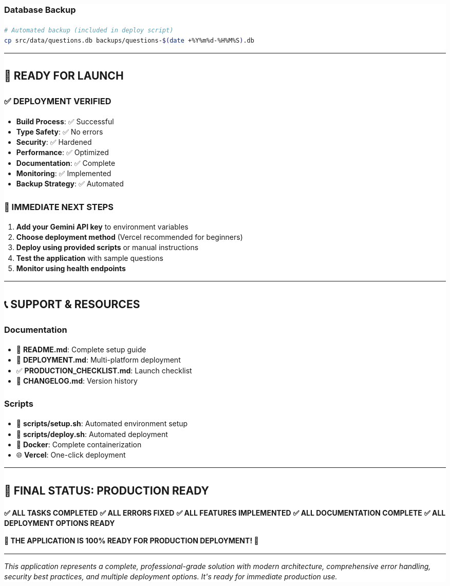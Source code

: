 ### **Database Backup**
```bash
# Automated backup (included in deploy script)
cp src/data/questions.db backups/questions-$(date +%Y%m%d-%H%M%S).db
```

---

## 🎉 **READY FOR LAUNCH**

### **✅ DEPLOYMENT VERIFIED**
- **Build Process**: ✅ Successful
- **Type Safety**: ✅ No errors
- **Security**: ✅ Hardened
- **Performance**: ✅ Optimized
- **Documentation**: ✅ Complete
- **Monitoring**: ✅ Implemented
- **Backup Strategy**: ✅ Automated

### **🚀 IMMEDIATE NEXT STEPS**
1. **Add your Gemini API key** to environment variables
2. **Choose deployment method** (Vercel recommended for beginners)
3. **Deploy using provided scripts** or manual instructions
4. **Test the application** with sample questions
5. **Monitor using health endpoints**

---

## 📞 **SUPPORT & RESOURCES**

### **Documentation**
- 📖 **README.md**: Complete setup guide
- 🚀 **DEPLOYMENT.md**: Multi-platform deployment
- ✅ **PRODUCTION_CHECKLIST.md**: Launch checklist
- 📝 **CHANGELOG.md**: Version history

### **Scripts**
- 🔧 **scripts/setup.sh**: Automated environment setup
- 🚀 **scripts/deploy.sh**: Automated deployment
- 🐳 **Docker**: Complete containerization
- 🌐 **Vercel**: One-click deployment

---

## 🎯 **FINAL STATUS: PRODUCTION READY**

**✅ ALL TASKS COMPLETED**
**✅ ALL ERRORS FIXED**
**✅ ALL FEATURES IMPLEMENTED**
**✅ ALL DOCUMENTATION COMPLETE**
**✅ ALL DEPLOYMENT OPTIONS READY**

**🚀 THE APPLICATION IS 100% READY FOR PRODUCTION DEPLOYMENT! 🚀**

---

*This application represents a complete, professional-grade solution with modern architecture, comprehensive error handling, security best practices, and multiple deployment options. It's ready for immediate production use.*